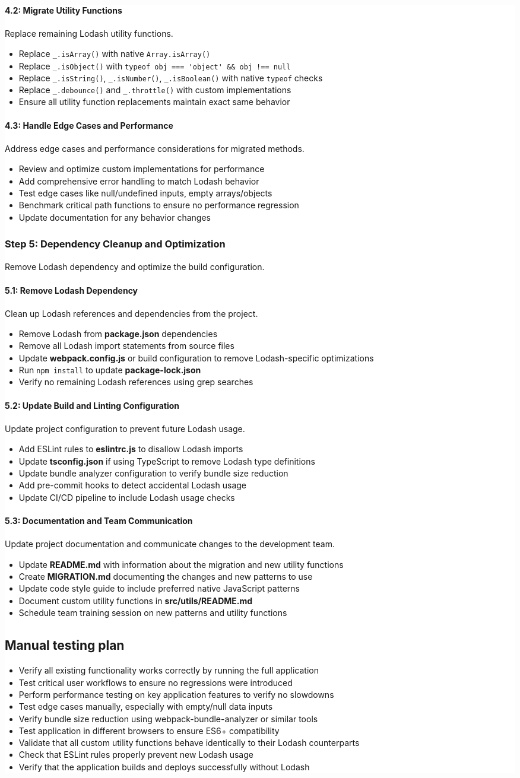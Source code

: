 #### 4.2: Migrate Utility Functions
Replace remaining Lodash utility functions.
- Replace `_.isArray()` with native `Array.isArray()`
- Replace `_.isObject()` with `typeof obj === 'object' && obj !== null`
- Replace `_.isString()`, `_.isNumber()`, `_.isBoolean()` with native `typeof` checks
- Replace `_.debounce()` and `_.throttle()` with custom implementations
- Ensure all utility function replacements maintain exact same behavior

#### 4.3: Handle Edge Cases and Performance
Address edge cases and performance considerations for migrated methods.
- Review and optimize custom implementations for performance
- Add comprehensive error handling to match Lodash behavior
- Test edge cases like null/undefined inputs, empty arrays/objects
- Benchmark critical path functions to ensure no performance regression
- Update documentation for any behavior changes

### Step 5: Dependency Cleanup and Optimization
Remove Lodash dependency and optimize the build configuration.

#### 5.1: Remove Lodash Dependency
Clean up Lodash references and dependencies from the project.
- Remove Lodash from **package.json** dependencies
- Remove all Lodash import statements from source files
- Update **webpack.config.js** or build configuration to remove Lodash-specific optimizations
- Run `npm install` to update **package-lock.json**
- Verify no remaining Lodash references using grep searches

#### 5.2: Update Build and Linting Configuration
Update project configuration to prevent future Lodash usage.
- Add ESLint rules to **eslintrc.js** to disallow Lodash imports
- Update **tsconfig.json** if using TypeScript to remove Lodash type definitions
- Update bundle analyzer configuration to verify bundle size reduction
- Add pre-commit hooks to detect accidental Lodash usage
- Update CI/CD pipeline to include Lodash usage checks

#### 5.3: Documentation and Team Communication
Update project documentation and communicate changes to the development team.
- Update **README.md** with information about the migration and new utility functions
- Create **MIGRATION.md** documenting the changes and new patterns to use
- Update code style guide to include preferred native JavaScript patterns
- Document custom utility functions in **src/utils/README.md**
- Schedule team training session on new patterns and utility functions

## Manual testing plan
- Verify all existing functionality works correctly by running the full application
- Test critical user workflows to ensure no regressions were introduced
- Perform performance testing on key application features to verify no slowdowns
- Test edge cases manually, especially with empty/null data inputs
- Verify bundle size reduction using webpack-bundle-analyzer or similar tools
- Test application in different browsers to ensure ES6+ compatibility
- Validate that all custom utility functions behave identically to their Lodash counterparts
- Check that ESLint rules properly prevent new Lodash usage
- Verify that the application builds and deploys successfully without Lodash